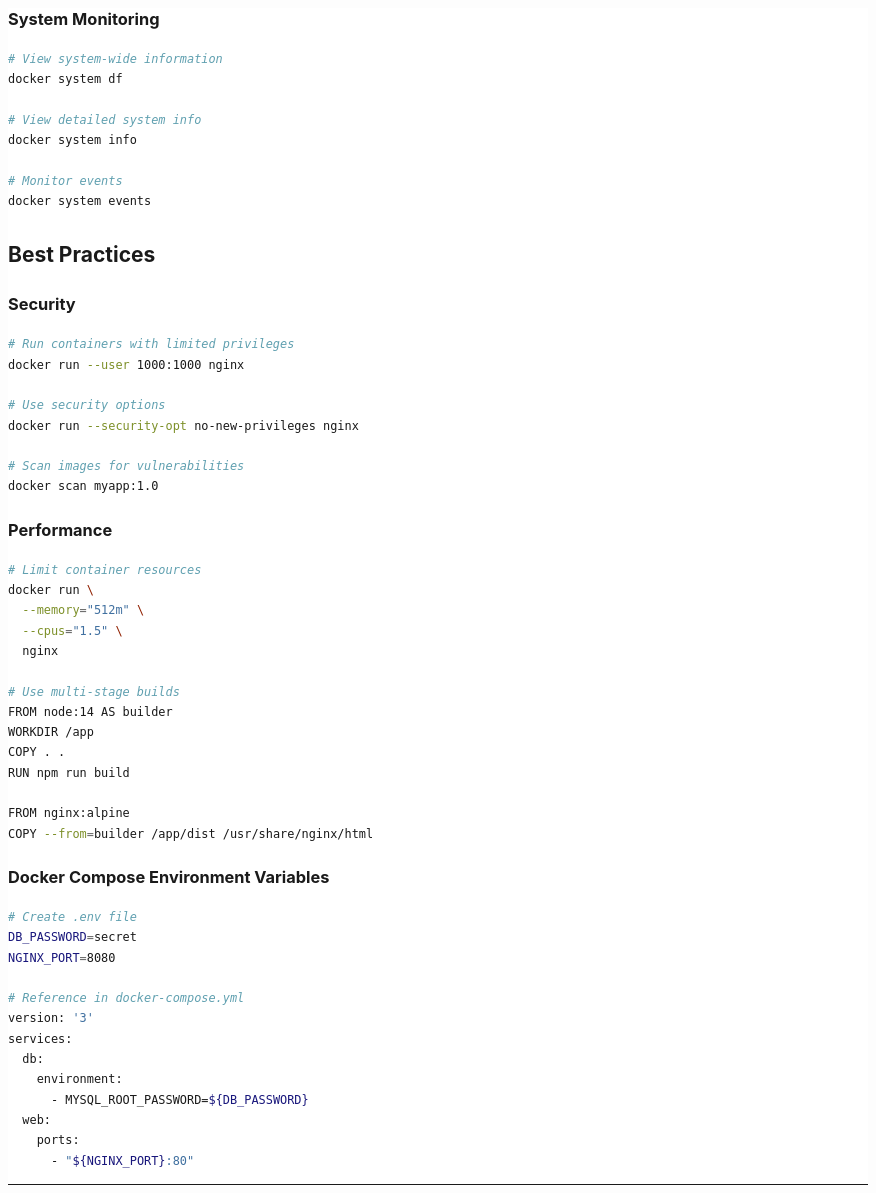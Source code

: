 ### System Monitoring

```bash
# View system-wide information
docker system df

# View detailed system info
docker system info

# Monitor events
docker system events
```

## Best Practices

### Security

```bash
# Run containers with limited privileges
docker run --user 1000:1000 nginx

# Use security options
docker run --security-opt no-new-privileges nginx

# Scan images for vulnerabilities
docker scan myapp:1.0
```

### Performance

```bash
# Limit container resources
docker run \
  --memory="512m" \
  --cpus="1.5" \
  nginx

# Use multi-stage builds
FROM node:14 AS builder
WORKDIR /app
COPY . .
RUN npm run build

FROM nginx:alpine
COPY --from=builder /app/dist /usr/share/nginx/html
```

### Docker Compose Environment Variables

```bash
# Create .env file
DB_PASSWORD=secret
NGINX_PORT=8080

# Reference in docker-compose.yml
version: '3'
services:
  db:
    environment:
      - MYSQL_ROOT_PASSWORD=${DB_PASSWORD}
  web:
    ports:
      - "${NGINX_PORT}:80"
```

---